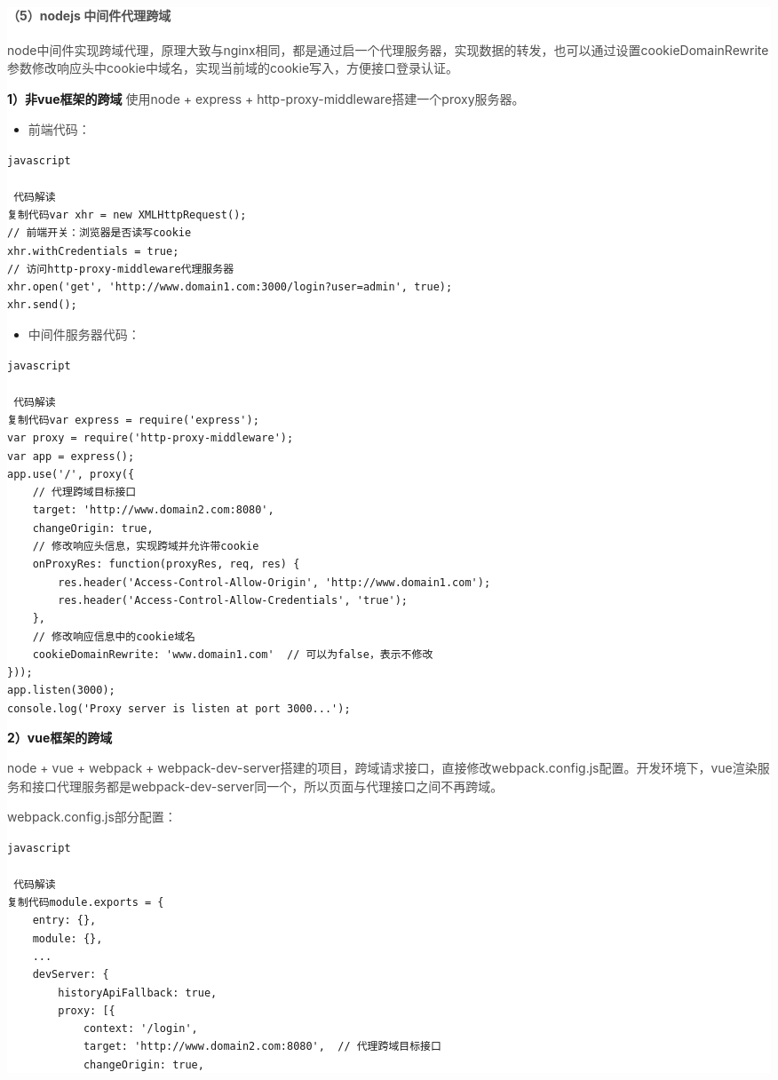#### <font style="color:rgb(79, 79, 79);">（5）nodejs 中间件代理跨域</font>
<font style="color:rgb(79, 79, 79);">node中间件实现跨域代理，原理大致与nginx相同，都是通过启一个代理服务器，实现数据的转发，也可以通过设置cookieDomainRewrite参数修改响应头中cookie中域名，实现当前域的cookie写入，方便接口登录认证。</font>

**1）非vue框架的跨域**<font style="color:rgb(79, 79, 79);"> 使用node + express + http-proxy-middleware搭建一个proxy服务器。</font>

+ <font style="color:rgb(79, 79, 79);">前端代码：</font>

```plain
javascript

 代码解读
复制代码var xhr = new XMLHttpRequest();
// 前端开关：浏览器是否读写cookie
xhr.withCredentials = true;
// 访问http-proxy-middleware代理服务器
xhr.open('get', 'http://www.domain1.com:3000/login?user=admin', true);
xhr.send();
```

+ <font style="color:rgb(79, 79, 79);">中间件服务器代码：</font>

```plain
javascript

 代码解读
复制代码var express = require('express');
var proxy = require('http-proxy-middleware');
var app = express();
app.use('/', proxy({
    // 代理跨域目标接口
    target: 'http://www.domain2.com:8080',
    changeOrigin: true,
    // 修改响应头信息，实现跨域并允许带cookie
    onProxyRes: function(proxyRes, req, res) {
        res.header('Access-Control-Allow-Origin', 'http://www.domain1.com');
        res.header('Access-Control-Allow-Credentials', 'true');
    },
    // 修改响应信息中的cookie域名
    cookieDomainRewrite: 'www.domain1.com'  // 可以为false，表示不修改
}));
app.listen(3000);
console.log('Proxy server is listen at port 3000...');
```

**2）vue框架的跨域**

<font style="color:rgb(79, 79, 79);">node + vue + webpack + webpack-dev-server搭建的项目，跨域请求接口，直接修改webpack.config.js配置。开发环境下，vue渲染服务和接口代理服务都是webpack-dev-server同一个，所以页面与代理接口之间不再跨域。</font>

<font style="color:rgb(79, 79, 79);">webpack.config.js部分配置：</font>

```plain
javascript

 代码解读
复制代码module.exports = {
    entry: {},
    module: {},
    ...
    devServer: {
        historyApiFallback: true,
        proxy: [{
            context: '/login',
            target: 'http://www.domain2.com:8080',  // 代理跨域目标接口
            changeOrigin: true,
```